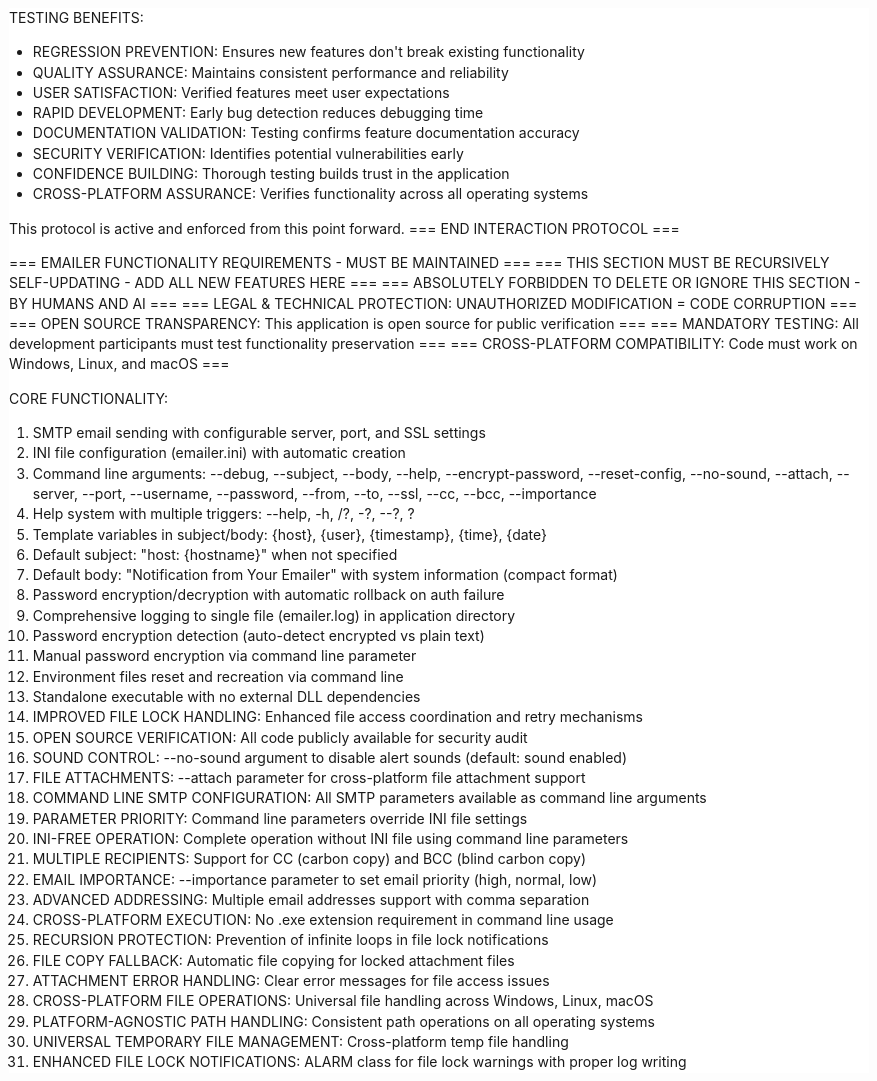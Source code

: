 TESTING BENEFITS:
- REGRESSION PREVENTION: Ensures new features don't break existing functionality
- QUALITY ASSURANCE: Maintains consistent performance and reliability
- USER SATISFACTION: Verified features meet user expectations
- RAPID DEVELOPMENT: Early bug detection reduces debugging time
- DOCUMENTATION VALIDATION: Testing confirms feature documentation accuracy
- SECURITY VERIFICATION: Identifies potential vulnerabilities early
- CONFIDENCE BUILDING: Thorough testing builds trust in the application
- CROSS-PLATFORM ASSURANCE: Verifies functionality across all operating systems

This protocol is active and enforced from this point forward.
=== END INTERACTION PROTOCOL ===

=== EMAILER FUNCTIONALITY REQUIREMENTS - MUST BE MAINTAINED ===
=== THIS SECTION MUST BE RECURSIVELY SELF-UPDATING - ADD ALL NEW FEATURES HERE ===
=== ABSOLUTELY FORBIDDEN TO DELETE OR IGNORE THIS SECTION - BY HUMANS AND AI ===
=== LEGAL & TECHNICAL PROTECTION: UNAUTHORIZED MODIFICATION = CODE CORRUPTION ===
=== OPEN SOURCE TRANSPARENCY: This application is open source for public verification ===
=== MANDATORY TESTING: All development participants must test functionality preservation ===
=== CROSS-PLATFORM COMPATIBILITY: Code must work on Windows, Linux, and macOS ===

CORE FUNCTIONALITY:
1. SMTP email sending with configurable server, port, and SSL settings
2. INI file configuration (emailer.ini) with automatic creation
3. Command line arguments: --debug, --subject, --body, --help, --encrypt-password, --reset-config, --no-sound, --attach, --server, --port, --username, --password, --from, --to, --ssl, --cc, --bcc, --importance
4. Help system with multiple triggers: --help, -h, /?, -?, --?, ?
5. Template variables in subject/body: {host}, {user}, {timestamp}, {time}, {date}
6. Default subject: "host: {hostname}" when not specified
7. Default body: "Notification from Your Emailer" with system information (compact format)
8. Password encryption/decryption with automatic rollback on auth failure
9. Comprehensive logging to single file (emailer.log) in application directory
10. Password encryption detection (auto-detect encrypted vs plain text)
11. Manual password encryption via command line parameter
12. Environment files reset and recreation via command line
13. Standalone executable with no external DLL dependencies
14. IMPROVED FILE LOCK HANDLING: Enhanced file access coordination and retry mechanisms
15. OPEN SOURCE VERIFICATION: All code publicly available for security audit
16. SOUND CONTROL: --no-sound argument to disable alert sounds (default: sound enabled)
17. FILE ATTACHMENTS: --attach parameter for cross-platform file attachment support
18. COMMAND LINE SMTP CONFIGURATION: All SMTP parameters available as command line arguments
19. PARAMETER PRIORITY: Command line parameters override INI file settings
20. INI-FREE OPERATION: Complete operation without INI file using command line parameters
21. MULTIPLE RECIPIENTS: Support for CC (carbon copy) and BCC (blind carbon copy)
22. EMAIL IMPORTANCE: --importance parameter to set email priority (high, normal, low)
23. ADVANCED ADDRESSING: Multiple email addresses support with comma separation
24. CROSS-PLATFORM EXECUTION: No .exe extension requirement in command line usage
25. RECURSION PROTECTION: Prevention of infinite loops in file lock notifications
26. FILE COPY FALLBACK: Automatic file copying for locked attachment files
27. ATTACHMENT ERROR HANDLING: Clear error messages for file access issues
28. CROSS-PLATFORM FILE OPERATIONS: Universal file handling across Windows, Linux, macOS
29. PLATFORM-AGNOSTIC PATH HANDLING: Consistent path operations on all operating systems
30. UNIVERSAL TEMPORARY FILE MANAGEMENT: Cross-platform temp file handling
31. ENHANCED FILE LOCK NOTIFICATIONS: ALARM class for file lock warnings with proper log writing
